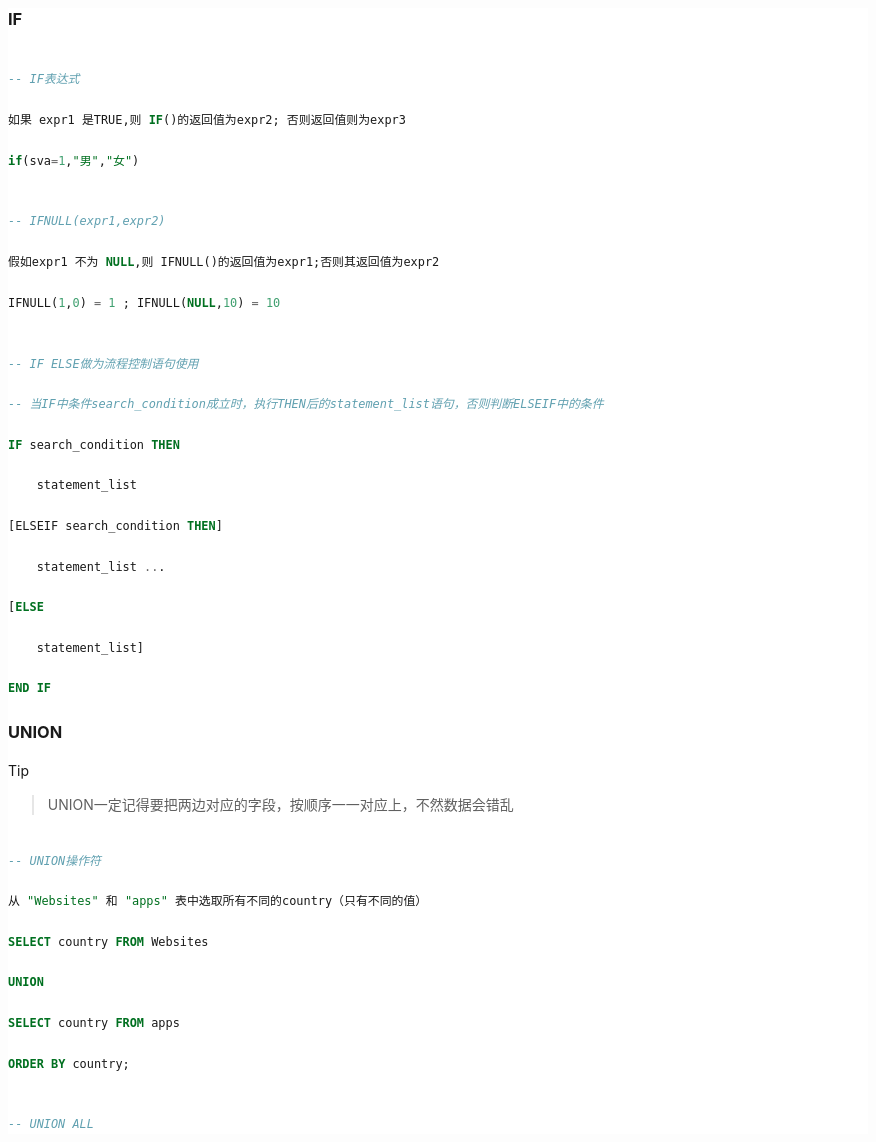 
### IF


```sql

-- IF表达式

如果 expr1 是TRUE,则 IF()的返回值为expr2; 否则返回值则为expr3

if(sva=1,"男","女")


-- IFNULL(expr1,expr2)

假如expr1 不为 NULL,则 IFNULL()的返回值为expr1;否则其返回值为expr2

IFNULL(1,0) = 1 ; IFNULL(NULL,10) = 10


-- IF ELSE做为流程控制语句使用

-- 当IF中条件search_condition成立时，执行THEN后的statement_list语句，否则判断ELSEIF中的条件

IF search_condition THEN   

    statement_list    

[ELSEIF search_condition THEN]    

    statement_list ...    

[ELSE   

    statement_list]    

END IF

```


### UNION


> [!TIP]

>

> UNION一定记得要把两边对应的字段，按顺序一一对应上，不然数据会错乱


```sql

-- UNION操作符

从 "Websites" 和 "apps" 表中选取所有不同的country（只有不同的值）

SELECT country FROM Websites

UNION

SELECT country FROM apps

ORDER BY country;


-- UNION ALL

```